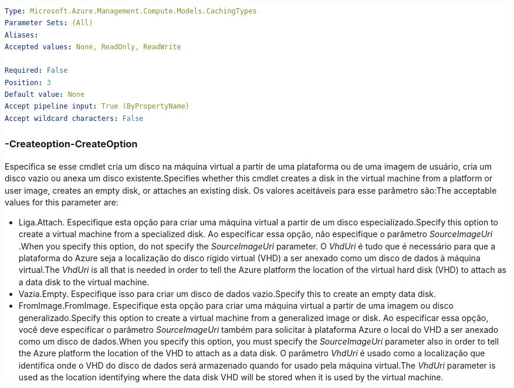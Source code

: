 ```yaml
Type: Microsoft.Azure.Management.Compute.Models.CachingTypes
Parameter Sets: (All)
Aliases:
Accepted values: None, ReadOnly, ReadWrite

Required: False
Position: 3
Default value: None
Accept pipeline input: True (ByPropertyName)
Accept wildcard characters: False
```

### <span data-ttu-id="e08bb-147">-Createoption</span><span class="sxs-lookup"><span data-stu-id="e08bb-147">-CreateOption</span></span>
<span data-ttu-id="e08bb-148">Especifica se esse cmdlet cria um disco na máquina virtual a partir de uma plataforma ou de uma imagem de usuário, cria um disco vazio ou anexa um disco existente.</span><span class="sxs-lookup"><span data-stu-id="e08bb-148">Specifies whether this cmdlet creates a disk in the virtual machine from a platform or user image, creates an empty disk, or attaches an existing disk.</span></span>
<span data-ttu-id="e08bb-149">Os valores aceitáveis para esse parâmetro são:</span><span class="sxs-lookup"><span data-stu-id="e08bb-149">The acceptable values for this parameter are:</span></span>
- <span data-ttu-id="e08bb-150">Liga.</span><span class="sxs-lookup"><span data-stu-id="e08bb-150">Attach.</span></span>
<span data-ttu-id="e08bb-151">Especifique esta opção para criar uma máquina virtual a partir de um disco especializado.</span><span class="sxs-lookup"><span data-stu-id="e08bb-151">Specify this option to create a virtual machine from a specialized disk.</span></span>
<span data-ttu-id="e08bb-152">Ao especificar essa opção, não especifique o parâmetro *SourceImageUri* .</span><span class="sxs-lookup"><span data-stu-id="e08bb-152">When you specify this option, do not specify the *SourceImageUri* parameter.</span></span>
<span data-ttu-id="e08bb-153">O *VhdUri* é tudo que é necessário para que a plataforma do Azure seja a localização do disco rígido virtual (VHD) a ser anexado como um disco de dados à máquina virtual.</span><span class="sxs-lookup"><span data-stu-id="e08bb-153">The *VhdUri* is all that is needed in order to tell the Azure platform the location of the virtual hard disk (VHD) to attach as a data disk to the virtual machine.</span></span>
- <span data-ttu-id="e08bb-154">Vazia.</span><span class="sxs-lookup"><span data-stu-id="e08bb-154">Empty.</span></span>
<span data-ttu-id="e08bb-155">Especifique isso para criar um disco de dados vazio.</span><span class="sxs-lookup"><span data-stu-id="e08bb-155">Specify this to create an empty data disk.</span></span>
- <span data-ttu-id="e08bb-156">FromImage.</span><span class="sxs-lookup"><span data-stu-id="e08bb-156">FromImage.</span></span>
<span data-ttu-id="e08bb-157">Especifique esta opção para criar uma máquina virtual a partir de uma imagem ou disco generalizado.</span><span class="sxs-lookup"><span data-stu-id="e08bb-157">Specify this option to create a virtual machine from a generalized image or disk.</span></span>
<span data-ttu-id="e08bb-158">Ao especificar essa opção, você deve especificar o parâmetro *SourceImageUri* também para solicitar à plataforma Azure o local do VHD a ser anexado como um disco de dados.</span><span class="sxs-lookup"><span data-stu-id="e08bb-158">When you specify this option, you must specify the *SourceImageUri* parameter also in order to tell the Azure platform the location of the VHD to attach as a data disk.</span></span>
<span data-ttu-id="e08bb-159">O parâmetro *VhdUri* é usado como a localização que identifica onde o VHD do disco de dados será armazenado quando for usado pela máquina virtual.</span><span class="sxs-lookup"><span data-stu-id="e08bb-159">The *VhdUri* parameter is used as the location identifying where the data disk VHD will be stored when it is used by the virtual machine.</span></span>
